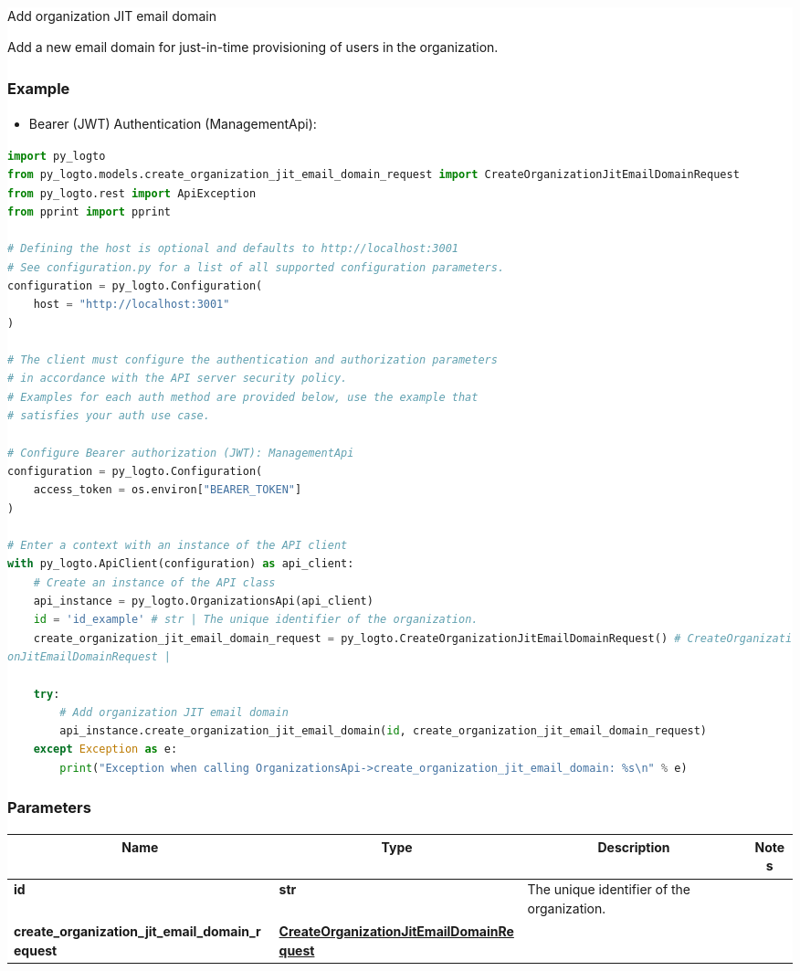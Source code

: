 Add organization JIT email domain

Add a new email domain for just-in-time provisioning of users in the organization.

### Example

* Bearer (JWT) Authentication (ManagementApi):

```python
import py_logto
from py_logto.models.create_organization_jit_email_domain_request import CreateOrganizationJitEmailDomainRequest
from py_logto.rest import ApiException
from pprint import pprint

# Defining the host is optional and defaults to http://localhost:3001
# See configuration.py for a list of all supported configuration parameters.
configuration = py_logto.Configuration(
    host = "http://localhost:3001"
)

# The client must configure the authentication and authorization parameters
# in accordance with the API server security policy.
# Examples for each auth method are provided below, use the example that
# satisfies your auth use case.

# Configure Bearer authorization (JWT): ManagementApi
configuration = py_logto.Configuration(
    access_token = os.environ["BEARER_TOKEN"]
)

# Enter a context with an instance of the API client
with py_logto.ApiClient(configuration) as api_client:
    # Create an instance of the API class
    api_instance = py_logto.OrganizationsApi(api_client)
    id = 'id_example' # str | The unique identifier of the organization.
    create_organization_jit_email_domain_request = py_logto.CreateOrganizationJitEmailDomainRequest() # CreateOrganizationJitEmailDomainRequest | 

    try:
        # Add organization JIT email domain
        api_instance.create_organization_jit_email_domain(id, create_organization_jit_email_domain_request)
    except Exception as e:
        print("Exception when calling OrganizationsApi->create_organization_jit_email_domain: %s\n" % e)
```



### Parameters


Name | Type | Description  | Notes
------------- | ------------- | ------------- | -------------
 **id** | **str**| The unique identifier of the organization. | 
 **create_organization_jit_email_domain_request** | [**CreateOrganizationJitEmailDomainRequest**](CreateOrganizationJitEmailDomainRequest.md)|  | 
